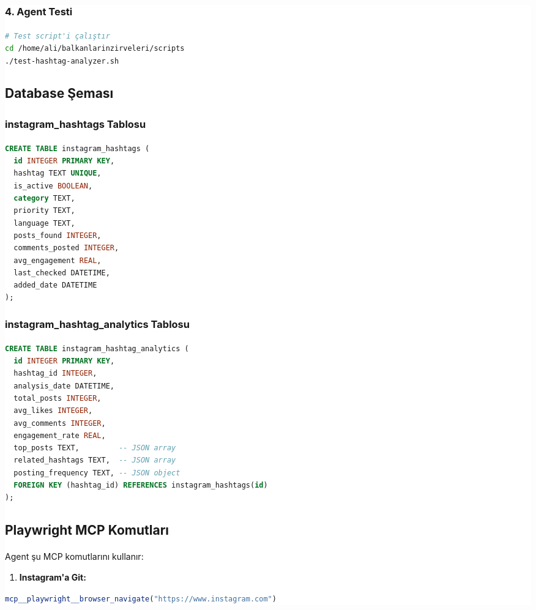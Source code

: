 ### 4. Agent Testi

```bash
# Test script'i çalıştır
cd /home/ali/balkanlarinzirveleri/scripts
./test-hashtag-analyzer.sh
```

## Database Şeması

### instagram_hashtags Tablosu
```sql
CREATE TABLE instagram_hashtags (
  id INTEGER PRIMARY KEY,
  hashtag TEXT UNIQUE,
  is_active BOOLEAN,
  category TEXT,
  priority TEXT,
  language TEXT,
  posts_found INTEGER,
  comments_posted INTEGER,
  avg_engagement REAL,
  last_checked DATETIME,
  added_date DATETIME
);
```

### instagram_hashtag_analytics Tablosu
```sql
CREATE TABLE instagram_hashtag_analytics (
  id INTEGER PRIMARY KEY,
  hashtag_id INTEGER,
  analysis_date DATETIME,
  total_posts INTEGER,
  avg_likes INTEGER,
  avg_comments INTEGER,
  engagement_rate REAL,
  top_posts TEXT,         -- JSON array
  related_hashtags TEXT,  -- JSON array
  posting_frequency TEXT, -- JSON object
  FOREIGN KEY (hashtag_id) REFERENCES instagram_hashtags(id)
);
```

## Playwright MCP Komutları

Agent şu MCP komutlarını kullanır:

1. **Instagram'a Git:**
```javascript
mcp__playwright__browser_navigate("https://www.instagram.com")
```
